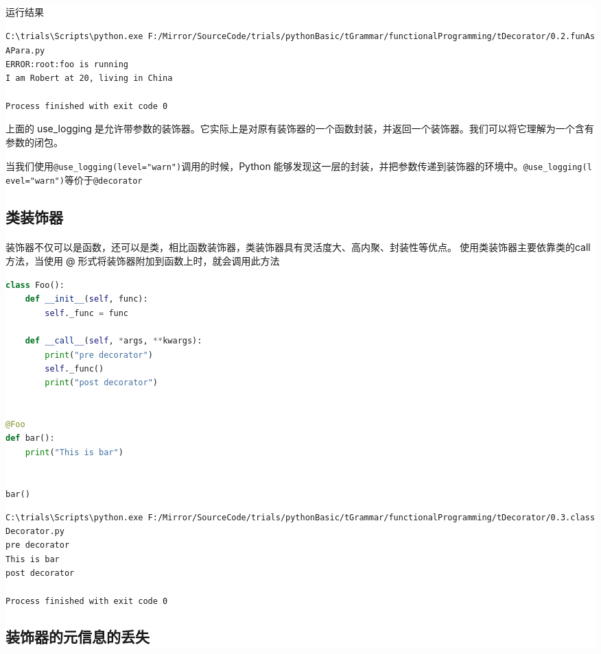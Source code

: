 运行结果
```
C:\trials\Scripts\python.exe F:/Mirror/SourceCode/trials/pythonBasic/tGrammar/functionalProgramming/tDecorator/0.2.funAsAPara.py
ERROR:root:foo is running
I am Robert at 20, living in China

Process finished with exit code 0
```

上面的 use_logging 是允许带参数的装饰器。它实际上是对原有装饰器的一个函数封装，并返回一个装饰器。我们可以将它理解为一个含有参数的闭包。

当我们使用`@use_logging(level="warn")`调用的时候，Python 能够发现这一层的封装，并把参数传递到装饰器的环境中。`@use_logging(level="warn")`等价于`@decorator`




## 类装饰器

装饰器不仅可以是函数，还可以是类，相比函数装饰器，类装饰器具有灵活度大、高内聚、封装性等优点。
使用类装饰器主要依靠类的call方法，当使用 @ 形式将装饰器附加到函数上时，就会调用此方法



```py
class Foo():
    def __init__(self, func):
        self._func = func

    def __call__(self, *args, **kwargs):
        print("pre decorator")
        self._func()
        print("post decorator")


@Foo
def bar():
    print("This is bar")


bar()
```
```
C:\trials\Scripts\python.exe F:/Mirror/SourceCode/trials/pythonBasic/tGrammar/functionalProgramming/tDecorator/0.3.classDecorator.py
pre decorator
This is bar
post decorator

Process finished with exit code 0
```



## 装饰器的元信息的丢失
